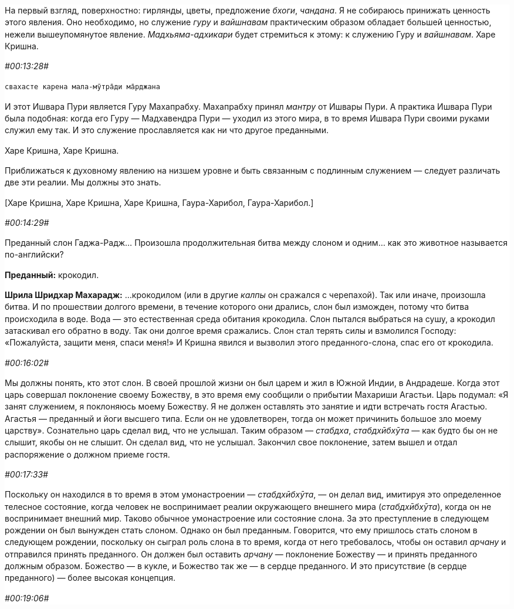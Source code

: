 На первый взгляд, поверхностно: гирлянды, цветы, предложение *бхоги*, *чандана*. Я не собираюсь принижать ценность этого явления. Оно необходимо, но служение *гуру* и *вайшнавам* практическим образом обладает большей ценностью, нежели вышеупомянутое явление. *Мадхьяма-адхикари* будет стремиться к этому: к служению Гуру и *вайшнавам*. Харе Кришна.

*#00:13:28#*

    свахасте карена мала-мӯтра̄ди ма̄рджана

И этот Ишвара Пури является Гуру Махапрабху. Махапрабху принял *мантру* от Ишвары Пури. А практика Ишвара Пури была подобная: когда его Гуру — Мадхавендра Пури — уходил из этого мира, в то время Ишвара Пури своими руками служил ему так. И это служение прославляется как ни что другое преданными.

Харе Кришна, Харе Кришна.

Приближаться к духовному явлению на низшем уровне и быть связанным с подлинным служением — следует различать две эти реалии. Мы должны это знать.

[Харе Кришна, Харе Кришна, Харе Кришна, Гаура-Харибол, Гаура-Харибол.]

*#00:14:29#*

Преданный слон Гаджа-Радж… Произошла продолжительная битва между слоном и одним… как это животное называется по-английски?

**Преданный:** крокодил.

**Шрила Шридхар Махарадж:** …крокодилом (или в другие *калпы* он сражался с черепахой). Так или иначе, произошла битва. И по прошествии долгого времени, в течение которого они дрались, слон был изможден, потому что битва происходила в воде. Вода — это естественная среда обитания крокодила. Слон пытался выбраться на сушу, а крокодил затаскивал его обратно в воду. Так они долгое время сражались. Слон стал терять силы и взмолился Господу: «Пожалуйста, защити меня, спаси меня!» И Кришна явился и вызволил этого преданного-слона, спас его от крокодила.

*#00:16:02#*

Мы должны понять, кто этот слон. В своей прошлой жизни он был царем и жил в Южной Индии, в Андрадеше. Когда этот царь совершал поклонение своему Божеству, в это время ему сообщили о прибытии Махариши Агастьи. Царь подумал: «Я занят служением, я поклоняюсь моему Божеству. Я не должен оставлять это занятие и идти встречать гостя Агастью. Агастья — преданный и йоги высшего типа. Если он не удовлетворен, тогда он может причинить большое зло моему царству». Сознательно царь сделал вид, что не услышал. Таким образом — *стабдха*, *стабдхӣбхӯта* — как будто бы он не слышит, якобы он не слышит. Он сделал вид, что не услышал. Закончил свое поклонение, затем вышел и отдал распоряжение о должном приеме гостя.

*#00:17:33#*

Поскольку он находился в то время в этом умонастроении — *стабдхӣбхӯта*, — он делал вид, имитируя это определенное телесное состояние, когда человек не воспринимает реалии окружающего внешнего мира (*стабдхӣбхӯта*), когда он не воспринимает внешний мир. Таково обычное умонастроение или состояние слона. За это преступление в следующем рождении он был вынужден стать слоном. Однако он был преданным. Говорится, что ему пришлось стать слоном в следующем рождении, поскольку он сыграл роль слона в то время, когда от него требовалось, чтобы он оставил *арчану* и отправился принять преданного. Он должен был оставить *арчану* — поклонение Божеству — и принять преданного должным образом. Божество — в кукле, и Божество так же — в сердце преданного. И это присутствие (в сердце преданного) — более высокая концепция.

*#00:19:06#*


[^_ftn1]: [«Шри Чайтанья-чаритамрита», Антья-лила 8.28](../notes/shri-chajtanya-charitamrita-antya-lila/shri-chajtanya-charitamrita-antya-lila-8-28.md)
[^_ftn2]: [Шримад-Бхагаватам 11.2.47](../notes/shrimad-bhagavatam/shrimad-bhagavatam-11-2-47.md)
[^_ftn3]: «Священные сердца Вайшнавов всегда служат местопребыванием Говинды. Сам Шри Говинда говорит: «Вайшнав — Моя жизнь». Поэтому Он не потерпит никаких оскорблений в их адрес».
[^_ftn4]: [«Шри Чайтанья-чаритамрита», Мадхья-лила 22.73](../notes/shri-chajtanya-charitamrita-madhya-lila/shri-chajtanya-charitamrita-madhya-lila-22-73.md)